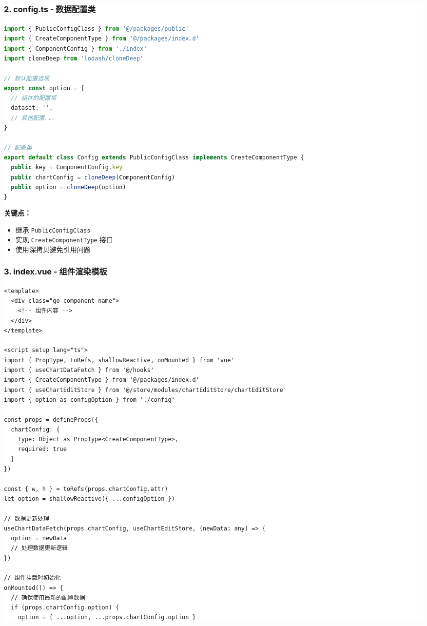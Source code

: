 ### 2. config.ts - 数据配置类

```typescript
import { PublicConfigClass } from '@/packages/public'
import { CreateComponentType } from '@/packages/index.d'
import { ComponentConfig } from './index'
import cloneDeep from 'lodash/cloneDeep'

// 默认配置选项
export const option = {
  // 组件的配置项
  dataset: '',
  // 其他配置...
}

// 配置类
export default class Config extends PublicConfigClass implements CreateComponentType {
  public key = ComponentConfig.key
  public chartConfig = cloneDeep(ComponentConfig)
  public option = cloneDeep(option)
}
```

**关键点：**
- 继承 `PublicConfigClass`
- 实现 `CreateComponentType` 接口
- 使用深拷贝避免引用问题

### 3. index.vue - 组件渲染模板

```vue
<template>
  <div class="go-component-name">
    <!-- 组件内容 -->
  </div>
</template>

<script setup lang="ts">
import { PropType, toRefs, shallowReactive, onMounted } from 'vue'
import { useChartDataFetch } from '@/hooks'
import { CreateComponentType } from '@/packages/index.d'
import { useChartEditStore } from '@/store/modules/chartEditStore/chartEditStore'
import { option as configOption } from './config'

const props = defineProps({
  chartConfig: {
    type: Object as PropType<CreateComponentType>,
    required: true
  }
})

const { w, h } = toRefs(props.chartConfig.attr)
let option = shallowReactive({ ...configOption })

// 数据更新处理
useChartDataFetch(props.chartConfig, useChartEditStore, (newData: any) => {
  option = newData
  // 处理数据更新逻辑
})

// 组件挂载时初始化
onMounted(() => {
  // 确保使用最新的配置数据
  if (props.chartConfig.option) {
    option = { ...option, ...props.chartConfig.option }
```